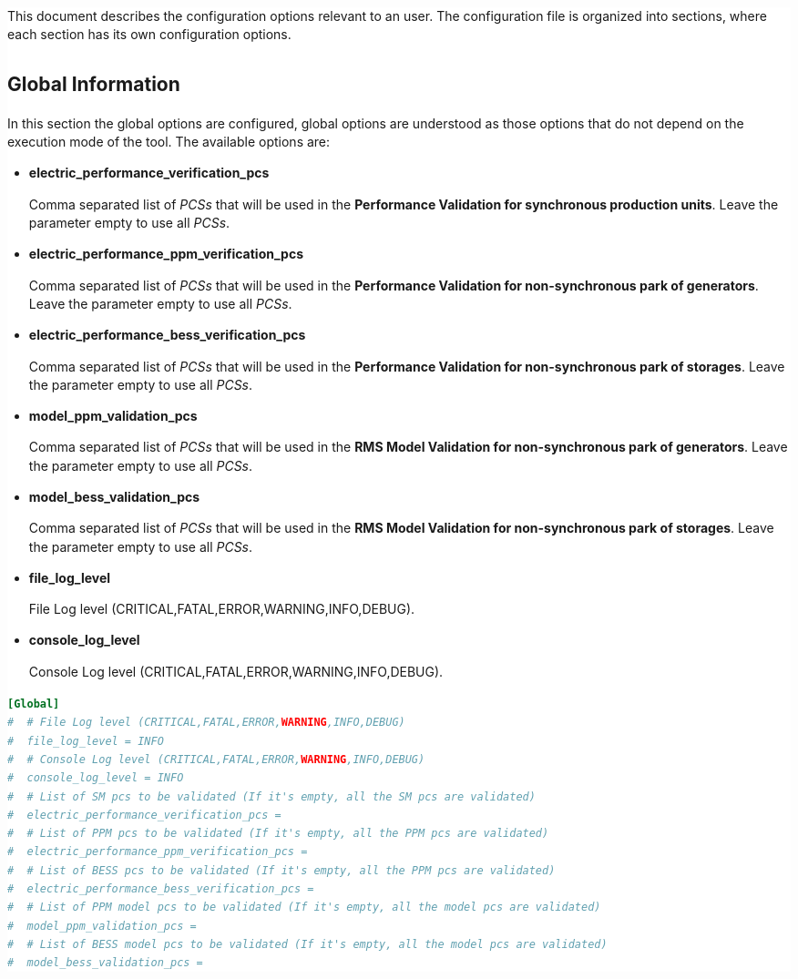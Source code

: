 This document describes the configuration options relevant to an user. The configuration file is
organized into sections, where each section has its own configuration options.


## Global Information

In this section the global options are configured, global options are understood as those options
that do not depend on the execution mode of the tool.
The available options are:

* **electric_performance_verification_pcs**

    Comma separated list of *PCSs* that will be used in the **Performance Validation for
    synchronous production units**. Leave the parameter empty to use all *PCSs*.

* **electric_performance_ppm_verification_pcs**

    Comma separated list  of *PCSs* that will be used in the **Performance Validation for
    non-synchronous park of generators**. Leave the parameter empty to use all *PCSs*.

* **electric_performance_bess_verification_pcs**

    Comma separated list  of *PCSs* that will be used in the **Performance Validation for
    non-synchronous park of storages**. Leave the parameter empty to use all *PCSs*.

* **model_ppm_validation_pcs**

    Comma separated list  of *PCSs* that will be used in the **RMS Model Validation for
    non-synchronous park of generators**. Leave the parameter empty to use all *PCSs*.

* **model_bess_validation_pcs**

    Comma separated list  of *PCSs* that will be used in the **RMS Model Validation for
    non-synchronous park of storages**. Leave the parameter empty to use all *PCSs*.

* **file_log_level**

    File Log level (CRITICAL,FATAL,ERROR,WARNING,INFO,DEBUG).

* **console_log_level**

    Console Log level (CRITICAL,FATAL,ERROR,WARNING,INFO,DEBUG).


```ini
[Global]
#  # File Log level (CRITICAL,FATAL,ERROR,WARNING,INFO,DEBUG)
#  file_log_level = INFO
#  # Console Log level (CRITICAL,FATAL,ERROR,WARNING,INFO,DEBUG)
#  console_log_level = INFO
#  # List of SM pcs to be validated (If it's empty, all the SM pcs are validated)
#  electric_performance_verification_pcs =
#  # List of PPM pcs to be validated (If it's empty, all the PPM pcs are validated)
#  electric_performance_ppm_verification_pcs =
#  # List of BESS pcs to be validated (If it's empty, all the PPM pcs are validated)
#  electric_performance_bess_verification_pcs =
#  # List of PPM model pcs to be validated (If it's empty, all the model pcs are validated)
#  model_ppm_validation_pcs =
#  # List of BESS model pcs to be validated (If it's empty, all the model pcs are validated)
#  model_bess_validation_pcs =
```
